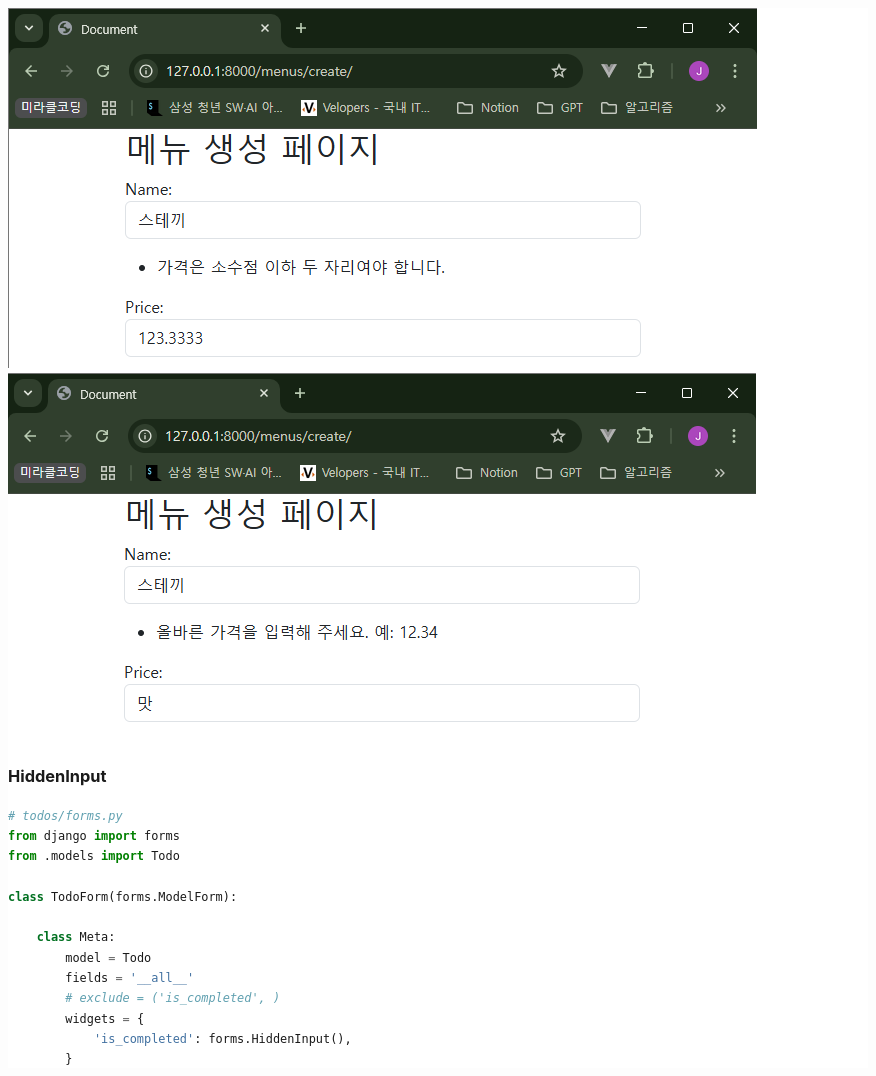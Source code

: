 ![실행 화면](../images/forms_15.png)
![실행 화면](../images/forms_16.png)

### HiddenInput

```python
# todos/forms.py
from django import forms
from .models import Todo

class TodoForm(forms.ModelForm):

    class Meta:
        model = Todo
        fields = '__all__'
        # exclude = ('is_completed', )
        widgets = {
            'is_completed': forms.HiddenInput(),
        }
```
